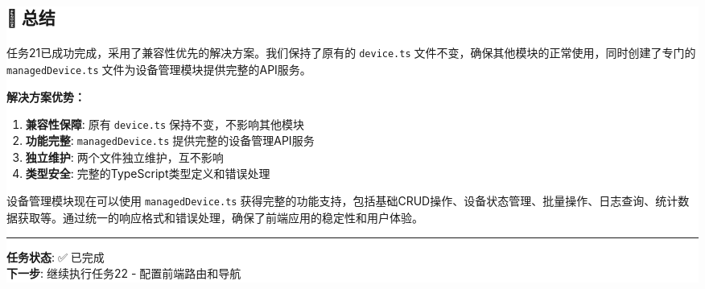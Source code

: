 ## 📝 总结

任务21已成功完成，采用了兼容性优先的解决方案。我们保持了原有的 `device.ts` 文件不变，确保其他模块的正常使用，同时创建了专门的 `managedDevice.ts` 文件为设备管理模块提供完整的API服务。

**解决方案优势：**
1. **兼容性保障**: 原有 `device.ts` 保持不变，不影响其他模块
2. **功能完整**: `managedDevice.ts` 提供完整的设备管理API服务
3. **独立维护**: 两个文件独立维护，互不影响
4. **类型安全**: 完整的TypeScript类型定义和错误处理

设备管理模块现在可以使用 `managedDevice.ts` 获得完整的功能支持，包括基础CRUD操作、设备状态管理、批量操作、日志查询、统计数据获取等。通过统一的响应格式和错误处理，确保了前端应用的稳定性和用户体验。

---

**任务状态**: ✅ 已完成  
**下一步**: 继续执行任务22 - 配置前端路由和导航